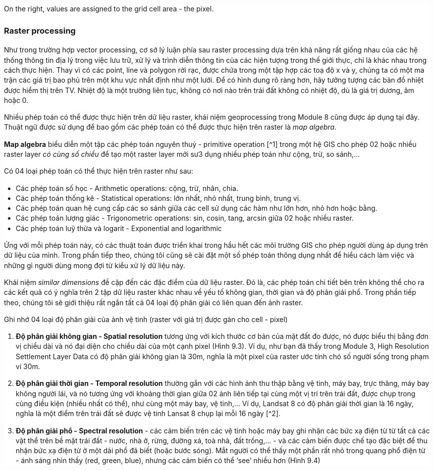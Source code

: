 On the right, values are assigned to the grid cell area - the pixel. 				


### Raster processing

Như trong trường hợp vector processing, cơ sở lý luận phía sau raster processing dựa trên khả năng rất giống nhau của các hệ thống thông tin địa lý trong việc lưu trữ, xử lý và trình diễn thông tin của các hiện tượng trong thế giới thực, chỉ là khác nhau trong cách thực hiện. Thay vì có các point, line và polygon rời rạc, được chứa trong một tập hợp các toạ độ x và y, chúng ta có một ma trận các giá trị bao phủ trên một khu vực nhất định như một lưới. Để có hình dung rõ ràng hơn, hãy tưởng tượng các bản đồ nhiệt được hiểm thị trên TV. Nhiệt độ là một trường liên tục, không có nơi nào trên trái đất không có nhiệt độ, dù là giá trị dương, âm hoặc 0.

Nhiều phép toán có thể được thực hiện trên dữ liệu raster, khái niệm geoprocessing trong Module 8 cũng được áp dụng tại đây. Thuật ngữ được sử dụng để bao gồm các phép toán có thể được thực hiện trên raster là _map algebra_. 

**Map algebra** biểu diễn một tập các phép toán nguyên thuỷ - primitive operation [^1] trong một hệ GIS cho phép 02 hoặc nhiều raster layer _có cùng số chiều_ để tạo một raster layer mới sư3 dụng nhiều phép toán như cộng, trừ, so sánh,...

Có 04 loại phép toán có thể thực hiện trên raster như sau:

*   Các phép toán số học - Arithmetic operations: cộng, trừ, nhân, chia.
*   Các phép toán thống kê - Statistical operations: lớn nhất, nhỏ nhất, trung bình, trung vị.
*   Các phép toán quan hệ cung cấp các so sánh giữa các cell sử dụng các hàm như lớn hơn, nhỏ hơn hoặc bằng.
*   Các phép toán lượng giác - Trigonometric operations: sin, cosin, tang, arcsin giữa 02 hoặc nhiều raster.
*   Các phép toán luỹ thừa và logarit - Exponential and logarithmic

Ứng với mỗi phép toán này, có các thuật toán được triển khai trong hầu hết các môi trường GIS cho phép người dùng áp dụng trên dữ liệu của mình. Trong phần tiếp theo, chúng tôi cũng sẽ cài đặt một số phép toán thông dụng nhất để hiểu cách làm việc và những gì người dùng mong đợi từ kiểu xử lý dữ liệu này.

Khái niệm _similar dimensions_ đề cập đến các đặc điểm của dữ liệu raster. Đó là, các phép toán chi tiết bên trên không thể cho ra các kết quả có ý nghĩa trên 2 tập dữ liệu raster khác nhau về yếu tố không gian, thời gian và độ phân giải phổ. Trong phần tiếp theo, chúng tôi sẽ giới thiệu rất ngắn tất cả 04 loại độ phân giải có liên quan đến ảnh raster.

Ghi nhớ 04 loại độ phân giải của ảnh vệ tinh (raster với giá trị được gán cho cell - pixel)

1. **Độ phân giải không gian - Spatial resolution** tương ứng với kích thước cơ bản của mặt đất đo được, nó được biểu thị bằng đơn vị chiều dài và nó đại diện cho chiều dài của một cạnh pixel (Hình 9.3). Ví dụ, như bạn đã thấy trong Module 3, High Resolution Settlement Layer Data có độ phân giải không gian là 30m, nghĩa là một pixel của raster ước tính chó số người sống trong phạm vi 30m.

2. **Độ phân giải thời gian - Temporal resolution** thường gắn với các hình ảnh thu thập bằng vệ tinh, máy bay, trực thăng, máy bay không người lái, và nó tương ứng với khoảng thời gian giữa 02 ảnh liên tiếp tại cùng một vị trí trên trái đất, được chụp trong cùng điều kiện (nhiều nhất có thể), như cùng một máy bay, vệ tinh,... Ví dụ, Landsat 8 có độ phân giải thời gian là 16 ngày, nghĩa là một điểm trên trái đất sẽ được vệ tinh Lansat 8 chụp lại mỗi 16 ngày [^2].

3. **Độ phân giải phổ - Spectral resolution** - các cảm biến trên các vệ tinh hoặc máy bay ghi nhận các bức xạ điện từ từ tất cả các vật thể trên bề mặt trái đất - nước, nhà ở, rừng, đường xá, toà nhà, đất trống,... - và các cảm biến được chế tạo đặc biệt để thu nhận bức xạ điện từ ở một dải phổ đã biết (hoặc bước sóng). Mắt người có thể thấy một phần rất nhỏ trong quang phổ điện từ - ánh sáng nhìn thấy (red, green, blue), nhưng các cảm biến có thể ‘see’ nhiều hơn (Hình 9.4)

